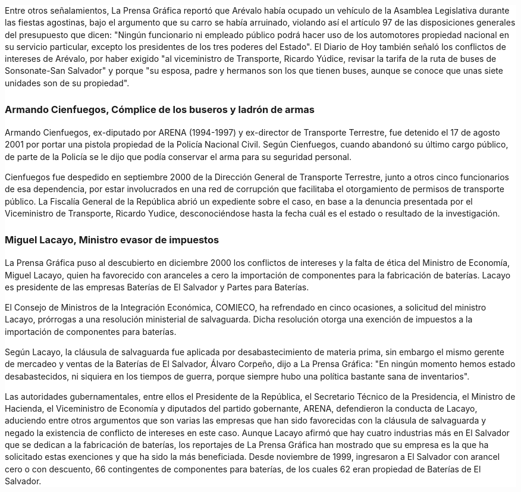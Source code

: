 Entre otros señalamientos, La Prensa Gráfica reportó que Arévalo había
ocupado un vehículo de la Asamblea Legislativa durante las fiestas
agostinas, bajo el argumento que su carro se había arruinado, violando
así el artículo 97 de las disposiciones generales del presupuesto que
dicen: "Ningún funcionario ni empleado público podrá hacer uso de los
automotores propiedad nacional en su servicio particular, excepto los
presidentes de los tres poderes del Estado". El Diario de Hoy también
señaló los conflictos de intereses de Arévalo, por haber exigido "al
viceministro de Transporte, Ricardo Yúdice, revisar la tarifa de la ruta
de buses de Sonsonate-San Salvador" y porque "su esposa, padre y
hermanos son los que tienen buses, aunque se conoce que unas siete
unidades son de su propiedad".

### Armando Cienfuegos, Cómplice de los buseros y ladrón de armas

Armando Cienfuegos, ex-diputado por ARENA (1994-1997) y ex-director de
Transporte Terrestre, fue detenido el 17 de agosto 2001 por portar una
pistola propiedad de la Policía Nacional Civil. Según Cienfuegos, cuando
abandonó su último cargo público, de parte de la Policía se le dijo que
podía conservar el arma para su seguridad personal.

Cienfuegos fue despedido en septiembre 2000 de la Dirección General de
Transporte Terrestre, junto a otros cinco funcionarios de esa
dependencia, por estar involucrados en una red de corrupción que
facilitaba el otorgamiento de permisos de transporte público. La
Fiscalía General de la República abrió un expediente sobre el caso, en
base a la denuncia presentada por el Viceministro de Transporte, Ricardo
Yudice, desconociéndose hasta la fecha cuál es el estado o resultado de
la investigación.

### Miguel Lacayo, Ministro evasor de impuestos

La Prensa Gráfica puso al descubierto en diciembre 2000 los conflictos
de intereses y la falta de ética del Ministro de Economía, Miguel
Lacayo, quien ha favorecido con aranceles a cero la importación de
componentes para la fabricación de baterías. Lacayo es presidente de las
empresas Baterías de El Salvador y Partes para Baterías.

El Consejo de Ministros de la Integración Económica, COMIECO, ha
refrendado en cinco ocasiones, a solicitud del ministro Lacayo,
prórrogas a una resolución ministerial de salvaguarda. Dicha resolución
otorga una exención de impuestos a la importación de componentes para
baterías.

Según Lacayo, la cláusula de salvaguarda fue aplicada por
desabastecimiento de materia prima, sin embargo el mismo gerente de
mercadeo y ventas de la Baterías de El Salvador, Álvaro Corpeño, dijo a
La Prensa Gráfica: "En ningún momento hemos estado desabastecidos, ni
siquiera en los tiempos de guerra, porque siempre hubo una política
bastante sana de inventarios".

Las autoridades gubernamentales, entre ellos el Presidente de la
República, el Secretario Técnico de la Presidencia, el Ministro de
Hacienda, el Viceministro de Economía y diputados del partido
gobernante, ARENA, defendieron la conducta de Lacayo, aduciendo entre
otros argumentos que son varias las empresas que han sido favorecidas
con la cláusula de salvaguarda y negado la existencia de conflicto de
intereses en este caso. Aunque Lacayo afirmó que hay cuatro industrias
más en El Salvador que se dedican a la fabricación de baterías, los
reportajes de La Prensa Gráfica han mostrado que su empresa es la que ha
solicitado estas exenciones y que ha sido la más beneficiada. Desde
noviembre de 1999, ingresaron a El Salvador con arancel cero o con
descuento, 66 contingentes de componentes para baterías, de los cuales
62 eran propiedad de Baterías de El Salvador.
